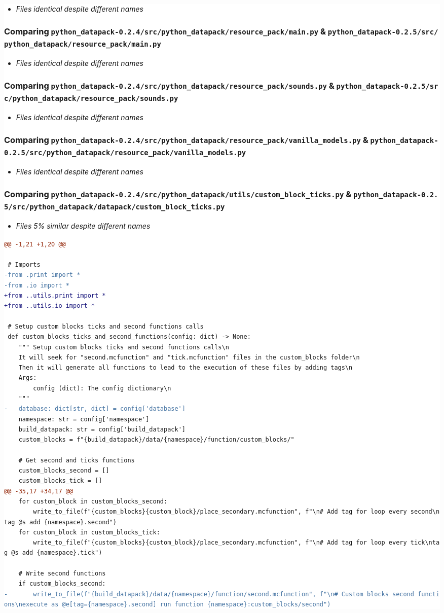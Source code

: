  * *Files identical despite different names*

### Comparing `python_datapack-0.2.4/src/python_datapack/resource_pack/main.py` & `python_datapack-0.2.5/src/python_datapack/resource_pack/main.py`

 * *Files identical despite different names*

### Comparing `python_datapack-0.2.4/src/python_datapack/resource_pack/sounds.py` & `python_datapack-0.2.5/src/python_datapack/resource_pack/sounds.py`

 * *Files identical despite different names*

### Comparing `python_datapack-0.2.4/src/python_datapack/resource_pack/vanilla_models.py` & `python_datapack-0.2.5/src/python_datapack/resource_pack/vanilla_models.py`

 * *Files identical despite different names*

### Comparing `python_datapack-0.2.4/src/python_datapack/utils/custom_block_ticks.py` & `python_datapack-0.2.5/src/python_datapack/datapack/custom_block_ticks.py`

 * *Files 5% similar despite different names*

```diff
@@ -1,21 +1,20 @@
 
 # Imports
-from .print import *
-from .io import *
+from ..utils.print import *
+from ..utils.io import *
 
 # Setup custom blocks ticks and second functions calls
 def custom_blocks_ticks_and_second_functions(config: dict) -> None:
 	""" Setup custom blocks ticks and second functions calls\n
 	It will seek for "second.mcfunction" and "tick.mcfunction" files in the custom_blocks folder\n
 	Then it will generate all functions to lead to the execution of these files by adding tags\n
 	Args:
 		config (dict): The config dictionary\n
 	"""
-	database: dict[str, dict] = config['database']
 	namespace: str = config['namespace']
 	build_datapack: str = config['build_datapack']
 	custom_blocks = f"{build_datapack}/data/{namespace}/function/custom_blocks/"
 	
 	# Get second and ticks functions
 	custom_blocks_second = []
 	custom_blocks_tick = []
@@ -35,17 +34,17 @@
 	for custom_block in custom_blocks_second:
 		write_to_file(f"{custom_blocks}{custom_block}/place_secondary.mcfunction", f"\n# Add tag for loop every second\ntag @s add {namespace}.second")
 	for custom_block in custom_blocks_tick:
 		write_to_file(f"{custom_blocks}{custom_block}/place_secondary.mcfunction", f"\n# Add tag for loop every tick\ntag @s add {namespace}.tick")
 	
 	# Write second functions
 	if custom_blocks_second:
-		write_to_file(f"{build_datapack}/data/{namespace}/function/second.mcfunction", f"\n# Custom blocks second functions\nexecute as @e[tag={namespace}.second] run function {namespace}:custom_blocks/second")
```